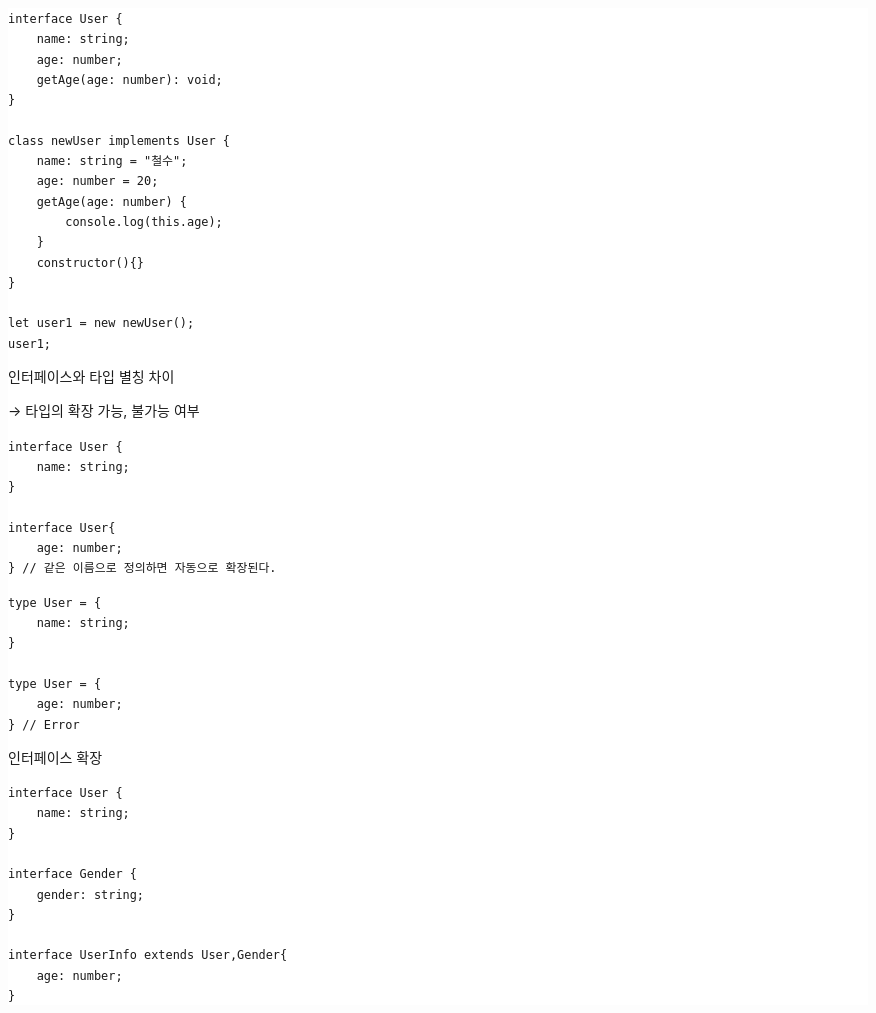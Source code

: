 ```tsx
interface User {
	name: string;
	age: number;
	getAge(age: number): void;
}

class newUser implements User {
	name: string = "철수";
	age: number = 20;
	getAge(age: number) {
		console.log(this.age);
	}
	constructor(){}
}

let user1 = new newUser();
user1;
```

인터페이스와 타입 별칭 차이

→ 타입의 확장 가능, 불가능 여부

```tsx
interface User {
	name: string;
}

interface User{
	age: number;
} // 같은 이름으로 정의하면 자동으로 확장된다.
```

```tsx
type User = {
	name: string;
}

type User = {
	age: number;
} // Error
```

인터페이스 확장

```tsx
interface User {
	name: string;
}

interface Gender {
	gender: string;
}

interface UserInfo extends User,Gender{
	age: number;
}
```
